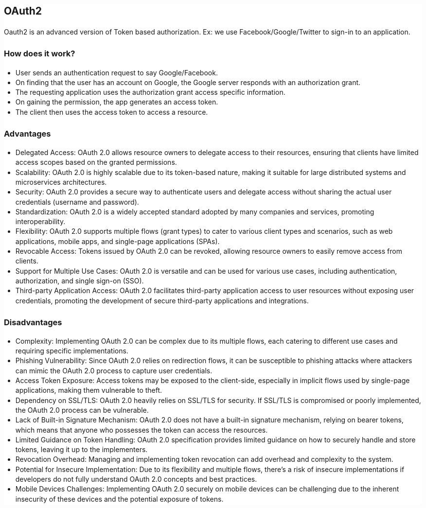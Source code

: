 ## OAuth2

Oauth2 is an advanced version of Token based authorization. Ex: we use Facebook/Google/Twitter to sign-in to an application.

### How does it work?

- User sends an authentication request to say Google/Facebook.
- On finding that the user has an account on Google, the Google server responds with an authorization grant.
- The requesting application uses the authorization grant access specific information.
- On gaining the permission, the app generates an access token.
- The client then uses the access token to access a resource.

### Advantages

- Delegated Access: OAuth 2.0 allows resource owners to delegate access to their resources, ensuring that clients have limited access scopes based on the granted permissions.
- Scalability: OAuth 2.0 is highly scalable due to its token-based nature, making it suitable for large distributed systems and microservices architectures.
- Security: OAuth 2.0 provides a secure way to authenticate users and delegate access without sharing the actual user credentials (username and password).
- Standardization: OAuth 2.0 is a widely accepted standard adopted by many companies and services, promoting interoperability.
- Flexibility: OAuth 2.0 supports multiple flows (grant types) to cater to various client types and scenarios, such as web applications, mobile apps, and single-page applications (SPAs).
- Revocable Access: Tokens issued by OAuth 2.0 can be revoked, allowing resource owners to easily remove access from clients.
- Support for Multiple Use Cases: OAuth 2.0 is versatile and can be used for various use cases, including authentication, authorization, and single sign-on (SSO).
- Third-party Application Access: OAuth 2.0 facilitates third-party application access to user resources without exposing user credentials, promoting the development of secure third-party applications and integrations.

### Disadvantages

- Complexity: Implementing OAuth 2.0 can be complex due to its multiple flows, each catering to different use cases and requiring specific implementations.
- Phishing Vulnerability: Since OAuth 2.0 relies on redirection flows, it can be susceptible to phishing attacks where attackers can mimic the OAuth 2.0 process to capture user credentials.
- Access Token Exposure: Access tokens may be exposed to the client-side, especially in implicit flows used by single-page applications, making them vulnerable to theft.
- Dependency on SSL/TLS: OAuth 2.0 heavily relies on SSL/TLS for security. If SSL/TLS is compromised or poorly implemented, the OAuth 2.0 process can be vulnerable.
- Lack of Built-in Signature Mechanism: OAuth 2.0 does not have a built-in signature mechanism, relying on bearer tokens, which means that anyone who possesses the token can access the resources.
- Limited Guidance on Token Handling: OAuth 2.0 specification provides limited guidance on how to securely handle and store tokens, leaving it up to the implementers.
- Revocation Overhead: Managing and implementing token revocation can add overhead and complexity to the system.
- Potential for Insecure Implementation: Due to its flexibility and multiple flows, there’s a risk of insecure implementations if developers do not fully understand OAuth 2.0 concepts and best practices.
- Mobile Devices Challenges: Implementing OAuth 2.0 securely on mobile devices can be challenging due to the inherent insecurity of these devices and the potential exposure of tokens.
